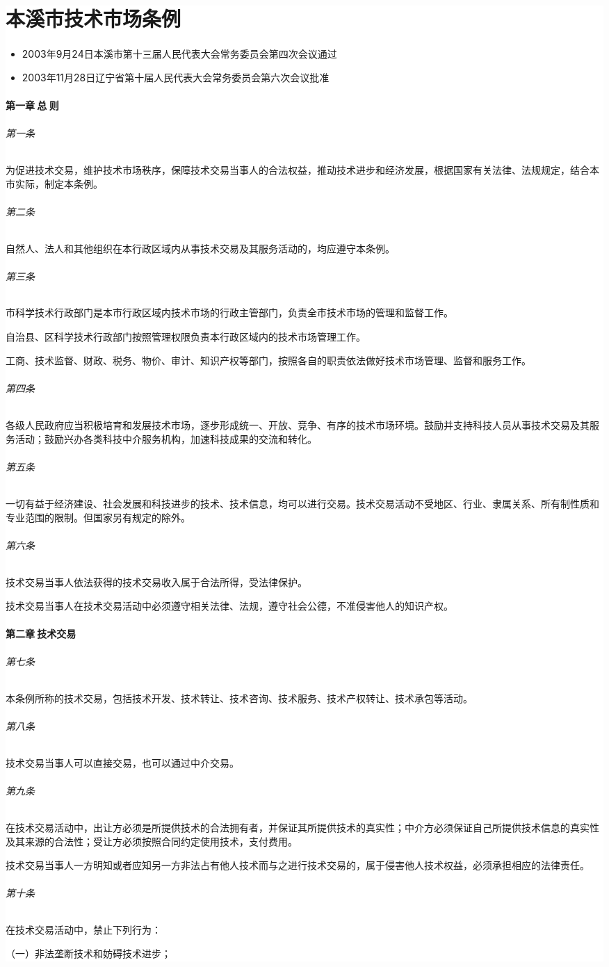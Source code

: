 # 本溪市技术市场条例

- 2003年9月24日本溪市第十三届人民代表大会常务委员会第四次会议通过

- 2003年11月28日辽宁省第十届人民代表大会常务委员会第六次会议批准



#### 第一章 总 则

###### 第一条

为促进技术交易，维护技术市场秩序，保障技术交易当事人的合法权益，推动技术进步和经济发展，根据国家有关法律、法规规定，结合本市实际，制定本条例。

###### 第二条

自然人、法人和其他组织在本行政区域内从事技术交易及其服务活动的，均应遵守本条例。

###### 第三条

市科学技术行政部门是本市行政区域内技术市场的行政主管部门，负责全市技术市场的管理和监督工作。

自治县、区科学技术行政部门按照管理权限负责本行政区域内的技术市场管理工作。

工商、技术监督、财政、税务、物价、审计、知识产权等部门，按照各自的职责依法做好技术市场管理、监督和服务工作。

###### 第四条

各级人民政府应当积极培育和发展技术市场，逐步形成统一、开放、竞争、有序的技术市场环境。鼓励并支持科技人员从事技术交易及其服务活动；鼓励兴办各类科技中介服务机构，加速科技成果的交流和转化。

###### 第五条

一切有益于经济建设、社会发展和科技进步的技术、技术信息，均可以进行交易。技术交易活动不受地区、行业、隶属关系、所有制性质和专业范围的限制。但国家另有规定的除外。

###### 第六条

技术交易当事人依法获得的技术交易收入属于合法所得，受法律保护。

技术交易当事人在技术交易活动中必须遵守相关法律、法规，遵守社会公德，不准侵害他人的知识产权。

#### 第二章 技术交易

###### 第七条

本条例所称的技术交易，包括技术开发、技术转让、技术咨询、技术服务、技术产权转让、技术承包等活动。

###### 第八条

技术交易当事人可以直接交易，也可以通过中介交易。

###### 第九条

在技术交易活动中，出让方必须是所提供技术的合法拥有者，并保证其所提供技术的真实性；中介方必须保证自己所提供技术信息的真实性及其来源的合法性；受让方必须按照合同约定使用技术，支付费用。

技术交易当事人一方明知或者应知另一方非法占有他人技术而与之进行技术交易的，属于侵害他人技术权益，必须承担相应的法律责任。

###### 第十条

在技术交易活动中，禁止下列行为：

（一）非法垄断技术和妨碍技术进步；
